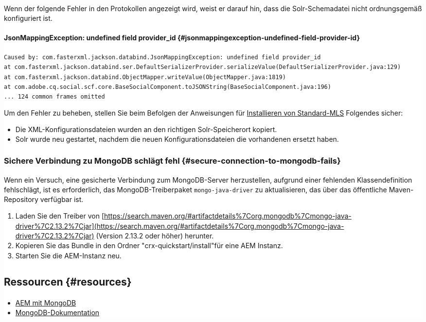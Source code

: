 Wenn der folgende Fehler in den Protokollen angezeigt wird, weist er darauf hin, dass die Solr-Schemadatei nicht ordnungsgemäß konfiguriert ist.

#### JsonMappingException: undefined field provider_id {#jsonmappingexception-undefined-field-provider-id}

```xml
Caused by: com.fasterxml.jackson.databind.JsonMappingException: undefined field provider_id
at com.fasterxml.jackson.databind.ser.DefaultSerializerProvider.serializeValue(DefaultSerializerProvider.java:129)
at com.fasterxml.jackson.databind.ObjectMapper.writeValue(ObjectMapper.java:1819)
at com.adobe.cq.social.scf.core.BaseSocialComponent.toJSONString(BaseSocialComponent.java:196)
... 124 common frames omitted
```

Um den Fehler zu beheben, stellen Sie beim Befolgen der Anweisungen für [Installieren von Standard-MLS](solr.md#installing-standard-mls) Folgendes sicher:

* Die XML-Konfigurationsdateien wurden an den richtigen Solr-Speicherort kopiert.
* Solr wurde neu gestartet, nachdem die neuen Konfigurationsdateien die vorhandenen ersetzt haben.

### Sichere Verbindung zu MongoDB schlägt fehl {#secure-connection-to-mongodb-fails}

Wenn ein Versuch, eine gesicherte Verbindung zum MongoDB-Server herzustellen, aufgrund einer fehlenden Klassendefinition fehlschlägt, ist es erforderlich, das MongoDB-Treiberpaket `mongo-java-driver` zu aktualisieren, das über das öffentliche Maven-Repository verfügbar ist.

1. Laden Sie den Treiber von [https://search.maven.org/#artifactdetails%7Corg.mongodb%7Cmongo-java-driver%7C2.13.2%7Cjar](https://search.maven.org/#artifactdetails%7Corg.mongodb%7Cmongo-java-driver%7C2.13.2%7Cjar) (Version 2.13.2 oder höher) herunter.
1. Kopieren Sie das Bundle in den Ordner &quot;crx-quickstart/install&quot;für eine AEM Instanz.
1. Starten Sie die AEM-Instanz neu.

## Ressourcen {#resources}

* [AEM mit MongoDB](../../help/sites-deploying/aem-with-mongodb.md)
* [MongoDB-Dokumentation](https://docs.mongodb.org/)
